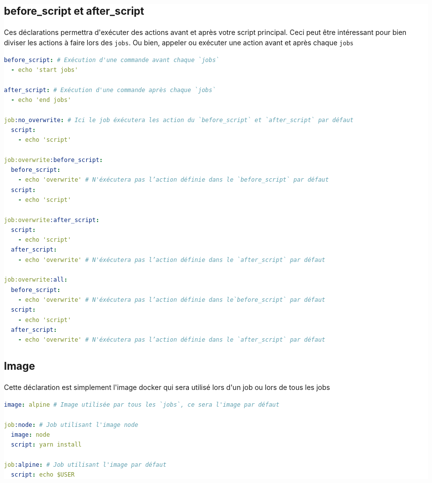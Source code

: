 ## before_script et after_script
Ces déclarations permettra d'exécuter des actions avant et après votre script principal. Ceci peut être intéressant pour bien diviser les actions à faire lors des `jobs`. Ou bien, appeler ou exécuter une action avant et après chaque `jobs`

```yaml
before_script: # Exécution d'une commande avant chaque `jobs`
  - echo 'start jobs'

after_script: # Exécution d'une commande après chaque `jobs`
  - echo 'end jobs'

job:no_overwrite: # Ici le job éxécutera les action du `before_script` et `after_script` par défaut
  script:
    - echo 'script'

job:overwrite:before_script:
  before_script:
    - echo 'overwrite' # N'éxécutera pas l’action définie dans le `before_script` par défaut
  script:
    - echo 'script'

job:overwrite:after_script:
  script:
    - echo 'script'
  after_script:
    - echo 'overwrite' # N'éxécutera pas l’action définie dans le `after_script` par défaut

job:overwrite:all:
  before_script:
    - echo 'overwrite' # N'éxécutera pas l’action définie dans le`before_script` par défaut
  script:
    - echo 'script'
  after_script:
    - echo 'overwrite' # N'éxécutera pas l’action définie dans le `after_script` par défaut
```

## Image
Cette déclaration est simplement l'image docker qui sera utilisé lors d'un job ou lors de tous les jobs

```yaml
image: alpine # Image utilisée par tous les `jobs`, ce sera l'image par défaut

job:node: # Job utilisant l'image node
  image: node
  script: yarn install

job:alpine: # Job utilisant l'image par défaut
  script: echo $USER
```
